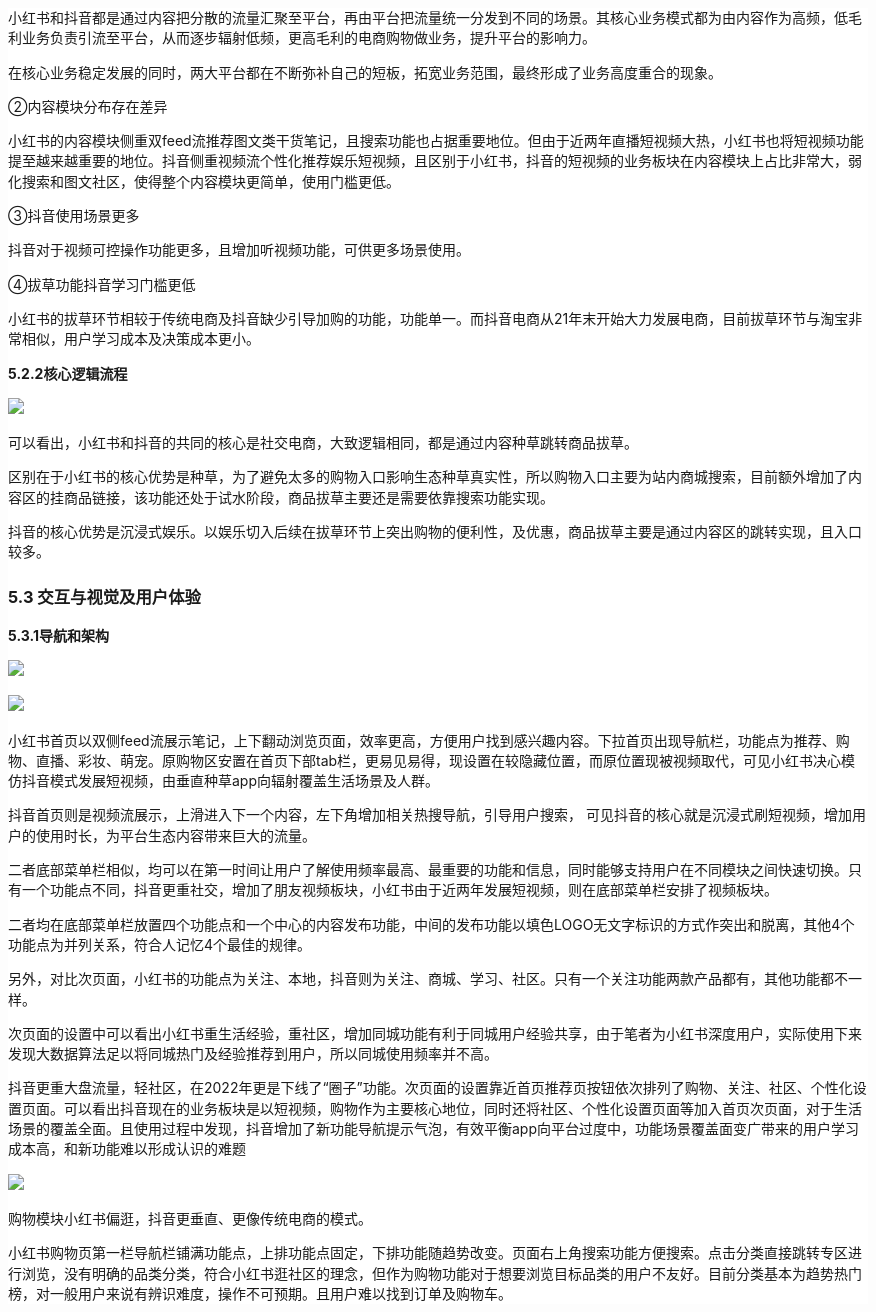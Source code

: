 小红书和抖音都是通过内容把分散的流量汇聚至平台，再由平台把流量统一分发到不同的场景。其核心业务模式都为由内容作为高频，低毛利业务负责引流至平台，从而逐步辐射低频，更高毛利的电商购物做业务，提升平台的影响力。

在核心业务稳定发展的同时，两大平台都在不断弥补自己的短板，拓宽业务范围，最终形成了业务高度重合的现象。

②内容模块分布存在差异

小红书的内容模块侧重双feed流推荐图文类干货笔记，且搜索功能也占据重要地位。但由于近两年直播短视频大热，小红书也将短视频功能提至越来越重要的地位。抖音侧重视频流个性化推荐娱乐短视频，且区别于小红书，抖音的短视频的业务板块在内容模块上占比非常大，弱化搜索和图文社区，使得整个内容模块更简单，使用门槛更低。

③抖音使用场景更多

抖音对于视频可控操作功能更多，且增加听视频功能，可供更多场景使用。

④拔草功能抖音学习门槛更低

小红书的拔草环节相较于传统电商及抖音缺少引导加购的功能，功能单一。而抖音电商从21年末开始大力发展电商，目前拔草环节与淘宝非常相似，用户学习成本及决策成本更小。

**5.2.2核心逻辑流程**

![](https://image.woshipm.com/2023/04/01/c743f1da-d06d-11ed-b3de-00163e0b5ff3.png)

可以看出，小红书和抖音的共同的核心是社交电商，大致逻辑相同，都是通过内容种草跳转商品拔草。

区别在于小红书的核心优势是种草，为了避免太多的购物入口影响生态种草真实性，所以购物入口主要为站内商城搜索，目前额外增加了内容区的挂商品链接，该功能还处于试水阶段，商品拔草主要还是需要依靠搜索功能实现。

抖音的核心优势是沉浸式娱乐。以娱乐切入后续在拔草环节上突出购物的便利性，及优惠，商品拔草主要是通过内容区的跳转实现，且入口较多。

### 5.3 交互与视觉及用户体验

**5.3.1导航和架构**

![](https://image.woshipm.com/2023/04/03/bd2ac2f8-d1c8-11ed-b3de-00163e0b5ff3.jpg)

![](https://image.woshipm.com/2023/04/03/c34265d8-d1c8-11ed-b3de-00163e0b5ff3.jpg)

小红书首页以双侧feed流展示笔记，上下翻动浏览页面，效率更高，方便用户找到感兴趣内容。下拉首页出现导航栏，功能点为推荐、购物、直播、彩妆、萌宠。原购物区安置在首页下部tab栏，更易见易得，现设置在较隐藏位置，而原位置现被视频取代，可见小红书决心模仿抖音模式发展短视频，由垂直种草app向辐射覆盖生活场景及人群。

抖音首页则是视频流展示，上滑进入下一个内容，左下角增加相关热搜导航，引导用户搜索， 可见抖音的核心就是沉浸式刷短视频，增加用户的使用时长，为平台生态内容带来巨大的流量。

二者底部菜单栏相似，均可以在第一时间让用户了解使用频率最高、最重要的功能和信息，同时能够支持用户在不同模块之间快速切换。只有一个功能点不同，抖音更重社交，增加了朋友视频板块，小红书由于近两年发展短视频，则在底部菜单栏安排了视频板块。

二者均在底部菜单栏放置四个功能点和一个中心的内容发布功能，中间的发布功能以填色LOGO无文字标识的方式作突出和脱离，其他4个功能点为并列关系，符合人记忆4个最佳的规律。

另外，对比次页面，小红书的功能点为关注、本地，抖音则为关注、商城、学习、社区。只有一个关注功能两款产品都有，其他功能都不一样。

次页面的设置中可以看出小红书重生活经验，重社区，增加同城功能有利于同城用户经验共享，由于笔者为小红书深度用户，实际使用下来发现大数据算法足以将同城热门及经验推荐到用户，所以同城使用频率并不高。

抖音更重大盘流量，轻社区，在2022年更是下线了“圈子”功能。次页面的设置靠近首页推荐页按钮依次排列了购物、关注、社区、个性化设置页面。可以看出抖音现在的业务板块是以短视频，购物作为主要核心地位，同时还将社区、个性化设置页面等加入首页次页面，对于生活场景的覆盖全面。且使用过程中发现，抖音增加了新功能导航提示气泡，有效平衡app向平台过度中，功能场景覆盖面变广带来的用户学习成本高，和新功能难以形成认识的难题

![](https://image.woshipm.com/2023/04/03/07bce0ba-d1cb-11ed-8850-00163e0b5ff3.png)

购物模块小红书偏逛，抖音更垂直、更像传统电商的模式。

小红书购物页第一栏导航栏铺满功能点，上排功能点固定，下排功能随趋势改变。页面右上角搜索功能方便搜索。点击分类直接跳转专区进行浏览，没有明确的品类分类，符合小红书逛社区的理念，但作为购物功能对于想要浏览目标品类的用户不友好。目前分类基本为趋势热门榜，对一般用户来说有辨识难度，操作不可预期。且用户难以找到订单及购物车。
